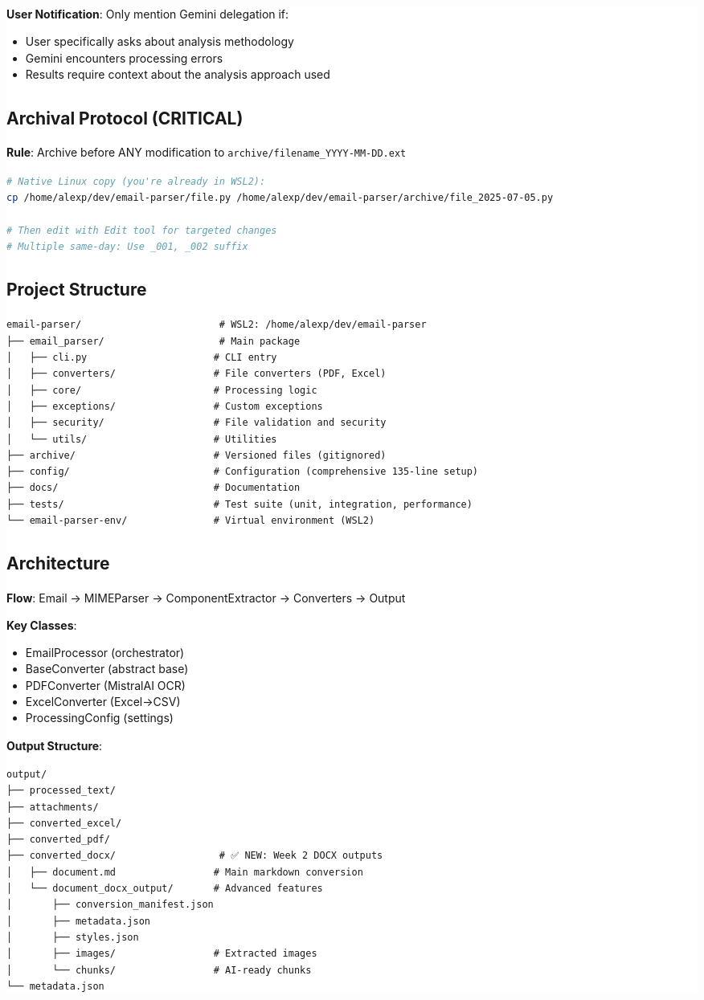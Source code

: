 **User Notification**: Only mention Gemini delegation if:
- User specifically asks about analysis methodology
- Gemini encounters processing errors
- Results require context about the analysis approach used

## Archival Protocol (CRITICAL)

**Rule**: Archive before ANY modification to `archive/filename_YYYY-MM-DD.ext`

```bash
# Native Linux copy (you're already in WSL2):
cp /home/alexp/dev/email-parser/file.py /home/alexp/dev/email-parser/archive/file_2025-07-05.py

# Then edit with Edit tool for targeted changes
# Multiple same-day: Use _001, _002 suffix
```

## Project Structure

```
email-parser/                        # WSL2: /home/alexp/dev/email-parser
├── email_parser/                    # Main package
│   ├── cli.py                      # CLI entry
│   ├── converters/                 # File converters (PDF, Excel)
│   ├── core/                       # Processing logic
│   ├── exceptions/                 # Custom exceptions
│   ├── security/                   # File validation and security
│   └── utils/                      # Utilities
├── archive/                        # Versioned files (gitignored)
├── config/                         # Configuration (comprehensive 135-line setup)
├── docs/                           # Documentation
├── tests/                          # Test suite (unit, integration, performance)
└── email-parser-env/               # Virtual environment (WSL2)
```

## Architecture

**Flow**: Email → MIMEParser → ComponentExtractor → Converters → Output

**Key Classes**:

- EmailProcessor (orchestrator)
- BaseConverter (abstract base)
- PDFConverter (MistralAI OCR)
- ExcelConverter (Excel→CSV)
- ProcessingConfig (settings)

**Output Structure**:

```
output/
├── processed_text/
├── attachments/
├── converted_excel/
├── converted_pdf/
├── converted_docx/                  # ✅ NEW: Week 2 DOCX outputs
│   ├── document.md                 # Main markdown conversion
│   └── document_docx_output/       # Advanced features
│       ├── conversion_manifest.json
│       ├── metadata.json
│       ├── styles.json
│       ├── images/                 # Extracted images
│       └── chunks/                 # AI-ready chunks
└── metadata.json
```
